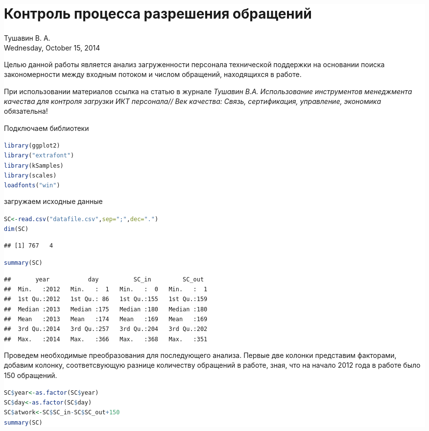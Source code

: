 # Контроль процесса разрешения обращений
Тушавин В. А.  
Wednesday, October 15, 2014  

Целью данной работы является анализ загруженности персонала технической поддержки на основании поиска закономерности между входным потоком и числом обращений, находящихся в работе. 

При использовании материалов ссылка на статью в журнале *Тушавин В.А. Использование инструментов менеджмента качества для контроля загрузки ИКТ персонала// Век качества: Связь, сертификация, управление, экономика* обязательна!

Подключаем библиотеки


```r
library(ggplot2)
library("extrafont")
library(kSamples)
library(scales)
loadfonts("win")
```

загружаем исходные данные


```r
SC<-read.csv("datafile.csv",sep=";",dec=".")
dim(SC)
```

```
## [1] 767   4
```

```r
summary(SC)
```

```
##       year           day          SC_in         SC_out   
##  Min.   :2012   Min.   :  1   Min.   :  0   Min.   :  1  
##  1st Qu.:2012   1st Qu.: 86   1st Qu.:155   1st Qu.:159  
##  Median :2013   Median :175   Median :180   Median :180  
##  Mean   :2013   Mean   :174   Mean   :169   Mean   :169  
##  3rd Qu.:2014   3rd Qu.:257   3rd Qu.:204   3rd Qu.:202  
##  Max.   :2014   Max.   :366   Max.   :368   Max.   :351
```

Проведем необходимые преобразования для последующего анализа. Первые две колонки представим факторами, добавим колонку, соответсвующую разнице количеству обращений в работе, зная, что на начало 2012 года в работе было 150 обращений.


```r
SC$year<-as.factor(SC$year)
SC$day<-as.factor(SC$day)
SC$atwork<-SC$SC_in-SC$SC_out+150
summary(SC)
```
